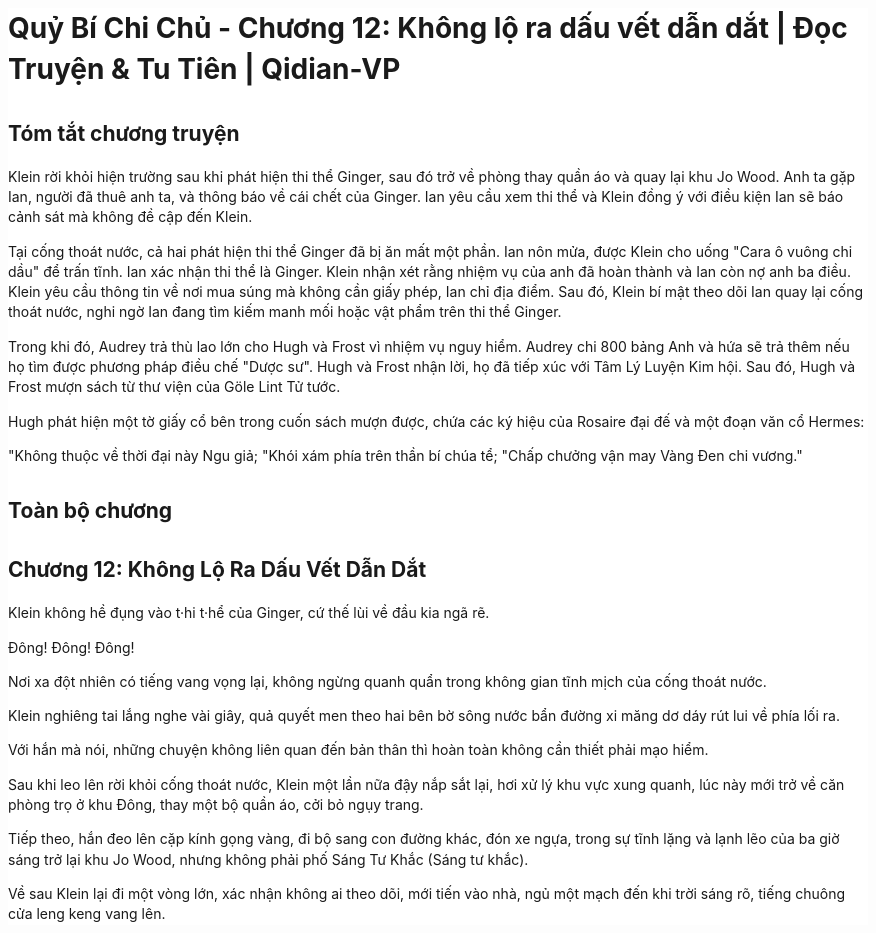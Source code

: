 # Quỷ Bí Chi Chủ - Chương 12: Không lộ ra dấu vết dẫn dắt | Đọc Truyện & Tu Tiên | Qidian-VP



## Tóm tắt chương truyện

Klein rời khỏi hiện trường sau khi phát hiện thi thể Ginger, sau đó trở về phòng thay quần áo và quay lại khu Jo Wood. Anh ta gặp Ian, người đã thuê anh ta, và thông báo về cái chết của Ginger. Ian yêu cầu xem thi thể và Klein đồng ý với điều kiện Ian sẽ báo cảnh sát mà không đề cập đến Klein.

Tại cống thoát nước, cả hai phát hiện thi thể Ginger đã bị ăn mất một phần. Ian nôn mửa, được Klein cho uống "Cara ô vuông chi dầu" để trấn tĩnh. Ian xác nhận thi thể là Ginger. Klein nhận xét rằng nhiệm vụ của anh đã hoàn thành và Ian còn nợ anh ba điều. Klein yêu cầu thông tin về nơi mua súng mà không cần giấy phép, Ian chỉ địa điểm. Sau đó, Klein bí mật theo dõi Ian quay lại cống thoát nước, nghi ngờ Ian đang tìm kiếm manh mối hoặc vật phẩm trên thi thể Ginger.

Trong khi đó, Audrey trả thù lao lớn cho Hugh và Frost vì nhiệm vụ nguy hiểm. Audrey chi 800 bảng Anh và hứa sẽ trả thêm nếu họ tìm được phương pháp điều chế "Dược sư". Hugh và Frost nhận lời, họ đã tiếp xúc với Tâm Lý Luyện Kim hội. Sau đó, Hugh và Frost mượn sách từ thư viện của Göle Lint Tử tước.

Hugh phát hiện một tờ giấy cổ bên trong cuốn sách mượn được, chứa các ký hiệu của Rosaire đại đế và một đoạn văn cổ Hermes:

"Không thuộc về thời đại này Ngu giả;
"Khói xám phía trên thần bí chúa tể;
"Chấp chưởng vận may Vàng Đen chi vương."


## Toàn bộ chương

## Chương 12: Không Lộ Ra Dấu Vết Dẫn Dắt

Klein không hề đụng vào t·hi t·hể của Ginger, cứ thế lùi về đầu kia ngã rẽ.

Đông! Đông! Đông!

Nơi xa đột nhiên có tiếng vang vọng lại, không ngừng quanh quẩn trong không gian tĩnh mịch của cống thoát nước.

Klein nghiêng tai lắng nghe vài giây, quả quyết men theo hai bên bờ sông nước bẩn đường xi măng dơ dáy rút lui về phía lối ra.

Với hắn mà nói, những chuyện không liên quan đến bản thân thì hoàn toàn không cần thiết phải mạo hiểm.

Sau khi leo lên rời khỏi cống thoát nước, Klein một lần nữa đậy nắp sắt lại, hơi xử lý khu vực xung quanh, lúc này mới trở về căn phòng trọ ở khu Đông, thay một bộ quần áo, cởi bỏ ngụy trang.

Tiếp theo, hắn đeo lên cặp kính gọng vàng, đi bộ sang con đường khác, đón xe ngựa, trong sự tĩnh lặng và lạnh lẽo của ba giờ sáng trở lại khu Jo Wood, nhưng không phải phố Sáng Tư Khắc (Sáng tư khắc).

Về sau Klein lại đi một vòng lớn, xác nhận không ai theo dõi, mới tiến vào nhà, ngủ một mạch đến khi trời sáng rõ, tiếng chuông cửa leng keng vang lên.
